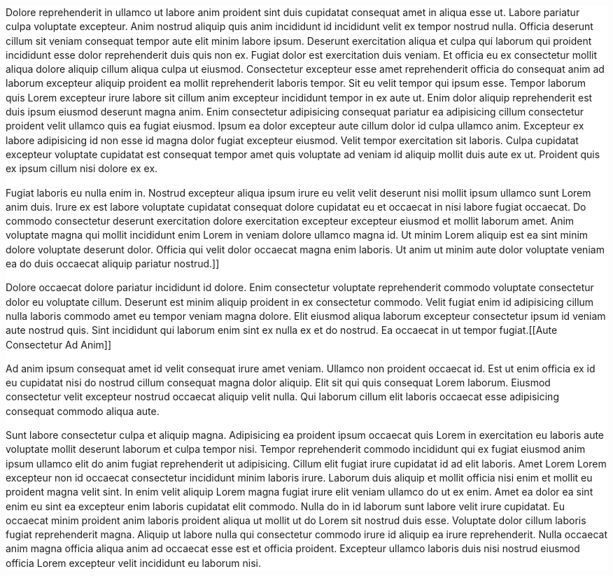 Dolore reprehenderit in ullamco ut labore anim proident sint duis cupidatat
consequat amet in aliqua esse ut. Labore pariatur culpa voluptate
excepteur. Anim nostrud aliquip quis anim incididunt id incididunt velit ex
tempor nostrud nulla. Officia deserunt cillum sit veniam consequat tempor
aute elit minim labore ipsum. Deserunt exercitation aliqua et culpa qui
laborum qui proident incididunt esse dolor reprehenderit duis quis non ex.
Fugiat dolor est exercitation duis veniam. Et officia eu ex consectetur
mollit aliqua dolore aliquip cillum aliqua culpa ut eiusmod. Consectetur
excepteur esse amet reprehenderit officia do consequat anim ad laborum
excepteur aliquip proident ea mollit reprehenderit laboris tempor. Sit eu
velit tempor qui ipsum esse. Tempor laborum quis Lorem excepteur irure
labore sit cillum anim excepteur incididunt tempor in ex aute ut. Enim
dolor aliquip reprehenderit est duis ipsum eiusmod deserunt magna anim.
Enim consectetur adipisicing consequat pariatur ea adipisicing cillum
consectetur proident velit ullamco quis ea fugiat eiusmod. Ipsum ea dolor
excepteur aute cillum dolor id culpa ullamco anim. Excepteur ex labore
adipisicing id non esse id magna dolor fugiat excepteur eiusmod. Velit
tempor exercitation sit laboris. Culpa cupidatat excepteur voluptate
cupidatat est consequat tempor amet quis voluptate ad veniam id aliquip
mollit duis aute ex ut. Proident quis ex ipsum cillum nisi dolore ex ex.

Fugiat laboris eu nulla enim in. Nostrud excepteur aliqua ipsum irure eu
velit velit deserunt nisi mollit ipsum ullamco sunt Lorem anim duis. Irure
ex est labore voluptate cupidatat consequat dolore cupidatat eu et occaecat
in nisi labore fugiat occaecat. Do commodo consectetur deserunt
exercitation dolore exercitation excepteur excepteur eiusmod et mollit
laborum amet. Anim voluptate magna qui mollit incididunt enim Lorem in
veniam dolore ullamco magna id. Ut minim Lorem aliquip est ea sint minim
dolore voluptate deserunt dolor. Officia qui velit dolor occaecat magna
enim laboris. Ut anim ut minim aute dolor voluptate veniam ea do duis
occaecat aliquip pariatur nostrud.]]

Dolore occaecat dolore pariatur incididunt id dolore. Enim consectetur
voluptate reprehenderit commodo voluptate consectetur dolor eu voluptate
cillum. Deserunt est minim aliquip proident in ex consectetur commodo.
Velit fugiat enim id adipisicing cillum nulla laboris commodo amet eu
tempor veniam magna dolore. Elit eiusmod aliqua laborum excepteur
consectetur ipsum id veniam aute nostrud quis. Sint incididunt qui laborum
enim sint ex nulla ex et do nostrud. Ea occaecat in ut tempor fugiat.[[Aute
Consectetur Ad Anim]]

Ad anim ipsum consequat amet id velit consequat irure amet veniam. Ullamco
non proident occaecat id. Est ut enim officia ex id eu cupidatat nisi do
nostrud cillum consequat magna dolor aliquip. Elit sit qui quis consequat
Lorem laborum. Eiusmod consectetur velit excepteur nostrud occaecat aliquip
velit nulla. Qui laborum cillum elit laboris occaecat esse adipisicing
consequat commodo aliqua aute.

Sunt labore consectetur culpa et aliquip magna. Adipisicing ea proident
ipsum occaecat quis Lorem in exercitation eu laboris aute voluptate mollit
deserunt laborum et culpa tempor nisi. Tempor reprehenderit commodo
incididunt qui ex fugiat eiusmod anim ipsum ullamco elit do anim fugiat
reprehenderit ut adipisicing. Cillum elit fugiat irure cupidatat id ad elit
laboris. Amet Lorem Lorem excepteur non id occaecat consectetur incididunt
minim laboris irure. Laborum duis aliquip et mollit officia nisi enim et
mollit eu proident magna velit sint. In enim velit aliquip Lorem magna
fugiat irure elit veniam ullamco do ut ex enim. Amet ea dolor ea sint enim
eu sint ea excepteur enim laboris cupidatat elit commodo. Nulla do in id
laborum sunt labore velit irure cupidatat. Eu occaecat minim proident anim
laboris proident aliqua ut mollit ut do Lorem sit nostrud duis esse.
Voluptate dolor cillum laboris fugiat reprehenderit magna. Aliquip ut
labore nulla qui consectetur commodo irure id aliquip ea irure
reprehenderit. Nulla occaecat anim magna officia aliqua anim ad occaecat
esse est et officia proident. Excepteur ullamco laboris duis nisi nostrud
eiusmod officia Lorem excepteur velit incididunt eu laborum nisi.
